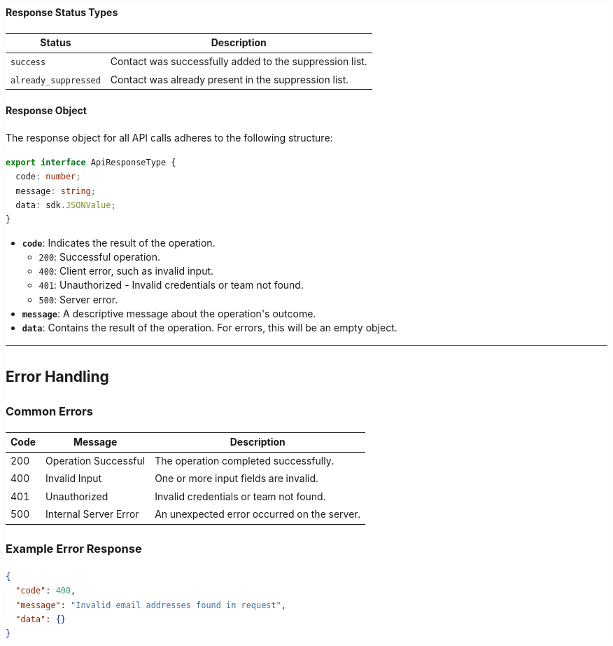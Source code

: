 #### Response Status Types

| Status | Description |
| ------ | ----------- |
| `success` | Contact was successfully added to the suppression list. |
| `already_suppressed` | Contact was already present in the suppression list. |

#### Response Object

The response object for all API calls adheres to the following structure:

```typescript
export interface ApiResponseType {
  code: number;
  message: string;
  data: sdk.JSONValue;
}
```

- **`code`**: Indicates the result of the operation.
  - `200`: Successful operation.
  - `400`: Client error, such as invalid input.
  - `401`: Unauthorized - Invalid credentials or team not found.
  - `500`: Server error.
- **`message`**: A descriptive message about the operation's outcome.
- **`data`**: Contains the result of the operation. For errors, this will be an empty object.

---

## Error Handling

### Common Errors

| Code | Message                | Description                                  |
| ---- | --------------------- | -------------------------------------------- |
| 200  | Operation Successful  | The operation completed successfully.        |
| 400  | Invalid Input         | One or more input fields are invalid.        |
| 401  | Unauthorized          | Invalid credentials or team not found.       |
| 500  | Internal Server Error | An unexpected error occurred on the server.  |

### Example Error Response

```json
{
  "code": 400,
  "message": "Invalid email addresses found in request",
  "data": {}
}
```
